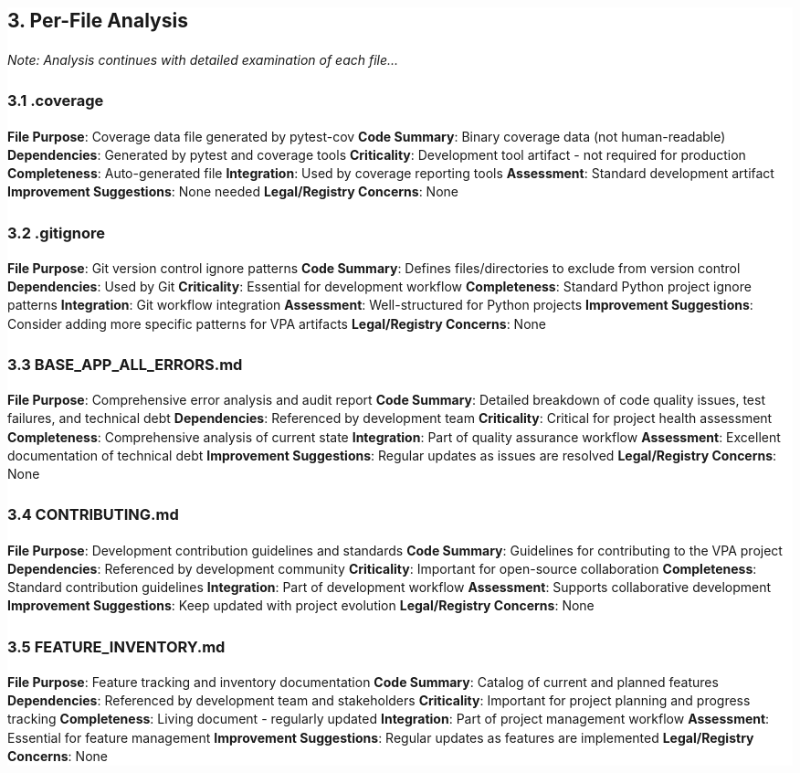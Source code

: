 ## 3. Per-File Analysis

*Note: Analysis continues with detailed examination of each file...*

### 3.1 .coverage
**File Purpose**: Coverage data file generated by pytest-cov
**Code Summary**: Binary coverage data (not human-readable)
**Dependencies**: Generated by pytest and coverage tools
**Criticality**: Development tool artifact - not required for production
**Completeness**: Auto-generated file
**Integration**: Used by coverage reporting tools
**Assessment**: Standard development artifact
**Improvement Suggestions**: None needed
**Legal/Registry Concerns**: None

### 3.2 .gitignore
**File Purpose**: Git version control ignore patterns
**Code Summary**: Defines files/directories to exclude from version control
**Dependencies**: Used by Git
**Criticality**: Essential for development workflow
**Completeness**: Standard Python project ignore patterns
**Integration**: Git workflow integration
**Assessment**: Well-structured for Python projects
**Improvement Suggestions**: Consider adding more specific patterns for VPA artifacts
**Legal/Registry Concerns**: None

### 3.3 BASE_APP_ALL_ERRORS.md
**File Purpose**: Comprehensive error analysis and audit report
**Code Summary**: Detailed breakdown of code quality issues, test failures, and technical debt
**Dependencies**: Referenced by development team
**Criticality**: Critical for project health assessment
**Completeness**: Comprehensive analysis of current state
**Integration**: Part of quality assurance workflow
**Assessment**: Excellent documentation of technical debt
**Improvement Suggestions**: Regular updates as issues are resolved
**Legal/Registry Concerns**: None

### 3.4 CONTRIBUTING.md
**File Purpose**: Development contribution guidelines and standards
**Code Summary**: Guidelines for contributing to the VPA project
**Dependencies**: Referenced by development community
**Criticality**: Important for open-source collaboration
**Completeness**: Standard contribution guidelines
**Integration**: Part of development workflow
**Assessment**: Supports collaborative development
**Improvement Suggestions**: Keep updated with project evolution
**Legal/Registry Concerns**: None

### 3.5 FEATURE_INVENTORY.md
**File Purpose**: Feature tracking and inventory documentation
**Code Summary**: Catalog of current and planned features
**Dependencies**: Referenced by development team and stakeholders
**Criticality**: Important for project planning and progress tracking
**Completeness**: Living document - regularly updated
**Integration**: Part of project management workflow
**Assessment**: Essential for feature management
**Improvement Suggestions**: Regular updates as features are implemented
**Legal/Registry Concerns**: None
